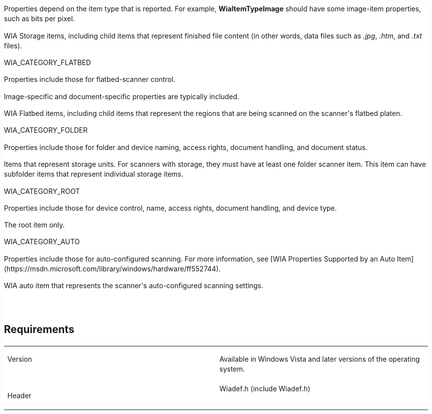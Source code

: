 <td><p>Properties depend on the item type that is reported. For example, <strong>WiaItemTypeImage</strong> should have some image-item properties, such as bits per pixel.</p></td>
<td><p>WIA Storage items, including child items that represent finished file content (in other words, data files such as <em>.jpg</em>, <em>.htm</em>, and <em>.txt</em> files).</p></td>
</tr>
<tr class="even">
<td><p>WIA_CATEGORY_FLATBED</p></td>
<td><p>Properties include those for flatbed-scanner control.</p>
<p>Image-specific and document-specific properties are typically included.</p></td>
<td><p>WIA Flatbed items, including child items that represent the regions that are being scanned on the scanner's flatbed platen.</p></td>
</tr>
<tr class="odd">
<td><p>WIA_CATEGORY_FOLDER</p></td>
<td><p>Properties include those for folder and device naming, access rights, document handling, and document status.</p></td>
<td><p>Items that represent storage units. For scanners with storage, they must have at least one folder scanner item. This item can have subfolder items that represent individual storage items.</p></td>
</tr>
<tr class="even">
<td><p>WIA_CATEGORY_ROOT</p></td>
<td><p>Properties include those for device control, name, access rights, document handling, and device type.</p></td>
<td><p>The root item only.</p></td>
</tr>
<tr class="odd">
<td><p>WIA_CATEGORY_AUTO</p></td>
<td><p>Properties include those for auto-configured scanning. For more information, see [WIA Properties Supported by an Auto Item](https://msdn.microsoft.com/library/windows/hardware/ff552744).</p></td>
<td><p>WIA auto item that represents the scanner's auto-configured scanning settings.</p></td>
</tr>
</tbody>
</table>

 

Requirements
------------

<table>
<colgroup>
<col width="50%" />
<col width="50%" />
</colgroup>
<tbody>
<tr class="odd">
<td><p>Version</p></td>
<td><p>Available in Windows Vista and later versions of the operating system.</p></td>
</tr>
<tr class="even">
<td><p>Header</p></td>
<td>Wiadef.h (include Wiadef.h)</td>
</tr>
</tbody>
</table>
